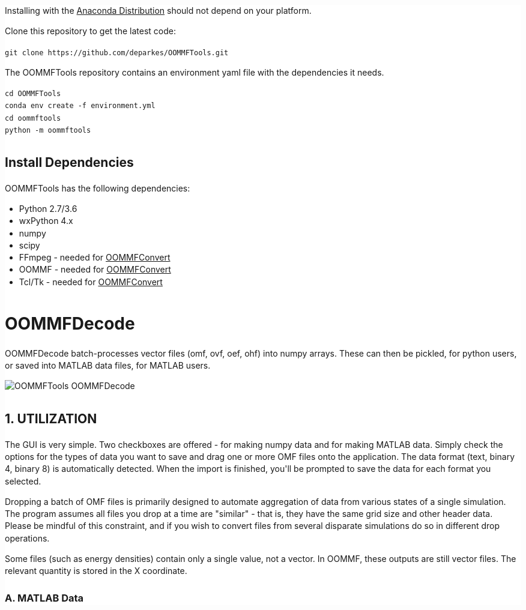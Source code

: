 Installing with the [Anaconda Distribution](https://www.continuum.io/downloads) should not depend on your platform.

Clone this repository to get the latest code:

```
git clone https://github.com/deparkes/OOMMFTools.git
```

The OOMMFTools repository contains an environment yaml file with the dependencies it needs.

```
cd OOMMFTools
conda env create -f environment.yml
cd oommftools
python -m oommftools
```
    
## Install Dependencies
OOMMFTools has the following dependencies:

- Python 2.7/3.6
- wxPython 4.x
- numpy
- scipy
- FFmpeg - needed for [OOMMFConvert](#oommfconvert)
- OOMMF - needed for [OOMMFConvert](#oommfconvert)
- Tcl/Tk - needed for [OOMMFConvert](#oommfconvert)




# OOMMFDecode
OOMMFDecode batch-processes vector files (omf, ovf, oef, ohf) into numpy arrays. These can then be pickled, for python users, or saved into MATLAB data files, for MATLAB users.

![OOMMFTools OOMMFDecode](https://oommftools.github.io/assets/oommfdecode_window.png)

## 1. UTILIZATION

The GUI is very simple. Two checkboxes are offered - for making numpy data and for making MATLAB data. Simply check the options for the types of data you want to save and drag one or more OMF files onto the application. The data format (text, binary 4, binary 8) is automatically detected. When the import is finished, you'll be prompted to save the data for each format you selected.

Dropping a batch of OMF files is primarily designed to automate aggregation of data from various states of a single simulation. The program assumes all files you drop at a time are "similar" - that is, they have the same grid size and other header data. Please be mindful of this constraint, and if you wish to convert files from several disparate simulations do so in different drop operations.

Some files (such as energy densities) contain only a single value, not a vector. In OOMMF, these outputs are still vector files. The relevant quantity is stored in the X coordinate.


### A. MATLAB Data
